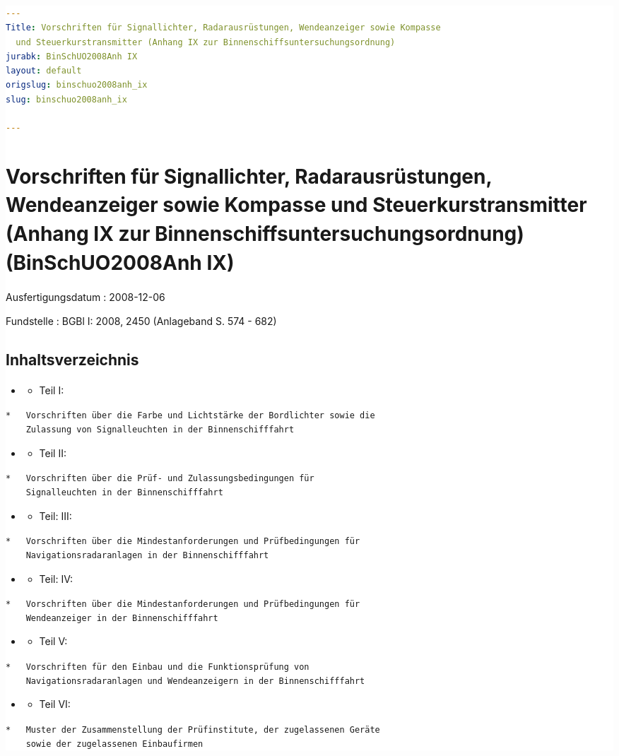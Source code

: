 ```yaml
---
Title: Vorschriften für Signallichter, Radarausrüstungen, Wendeanzeiger sowie Kompasse
  und Steuerkurstransmitter (Anhang IX zur Binnenschiffsuntersuchungsordnung)
jurabk: BinSchUO2008Anh IX
layout: default
origslug: binschuo2008anh_ix
slug: binschuo2008anh_ix

---
```


# Vorschriften für Signallichter, Radarausrüstungen, Wendeanzeiger sowie Kompasse und Steuerkurstransmitter (Anhang IX zur Binnenschiffsuntersuchungsordnung) (BinSchUO2008Anh IX)

Ausfertigungsdatum
:   2008-12-06

Fundstelle
:   BGBl I: 2008, 2450 (Anlageband S. 574 - 682)


## Inhaltsverzeichnis


*    *   Teil I:

    *   Vorschriften über die Farbe und Lichtstärke der Bordlichter sowie die
        Zulassung von Signalleuchten in der Binnenschifffahrt


*    *   Teil II:

    *   Vorschriften über die Prüf- und Zulassungsbedingungen für
        Signalleuchten in der Binnenschifffahrt


*    *   Teil: III:

    *   Vorschriften über die Mindestanforderungen und Prüfbedingungen für
        Navigationsradaranlagen in der Binnenschifffahrt


*    *   Teil: IV:

    *   Vorschriften über die Mindestanforderungen und Prüfbedingungen für
        Wendeanzeiger in der Binnenschifffahrt


*    *   Teil V:

    *   Vorschriften für den Einbau und die Funktionsprüfung von
        Navigationsradaranlagen und Wendeanzeigern in der Binnenschifffahrt


*    *   Teil VI:

    *   Muster der Zusammenstellung der Prüfinstitute, der zugelassenen Geräte
        sowie der zugelassenen Einbaufirmen
